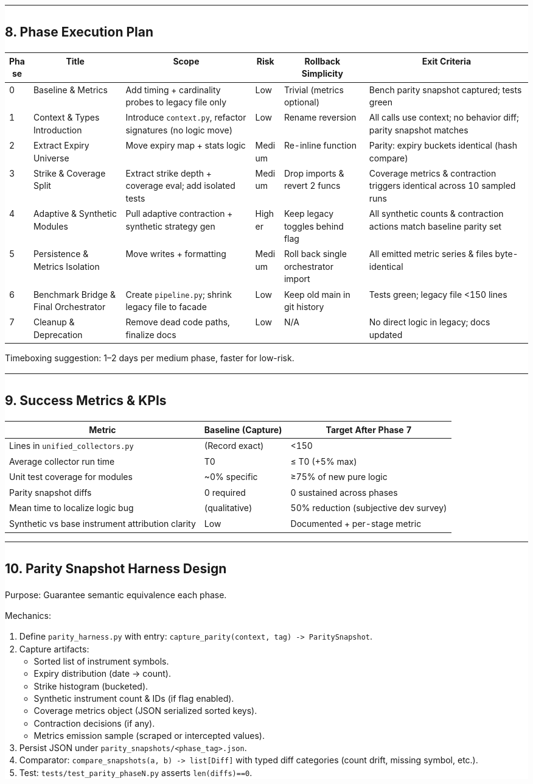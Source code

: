 
---
## 8. Phase Execution Plan
| Phase | Title | Scope | Risk | Rollback Simplicity | Exit Criteria |
|-------|-------|-------|------|---------------------|---------------|
| 0 | Baseline & Metrics | Add timing + cardinality probes to legacy file only | Low | Trivial (metrics optional) | Bench parity snapshot captured; tests green |
| 1 | Context & Types Introduction | Introduce `context.py`, refactor signatures (no logic move) | Low | Rename reversion | All calls use context; no behavior diff; parity snapshot matches |
| 2 | Extract Expiry Universe | Move expiry map + stats logic | Medium | Re-inline function | Parity: expiry buckets identical (hash compare) |
| 3 | Strike & Coverage Split | Extract strike depth + coverage eval; add isolated tests | Medium | Drop imports & revert 2 funcs | Coverage metrics & contraction triggers identical across 10 sampled runs |
| 4 | Adaptive & Synthetic Modules | Pull adaptive contraction + synthetic strategy gen | Higher | Keep legacy toggles behind flag | All synthetic counts & contraction actions match baseline parity set |
| 5 | Persistence & Metrics Isolation | Move writes + formatting | Medium | Roll back single orchestrator import | All emitted metric series & files byte-identical |
| 6 | Benchmark Bridge & Final Orchestrator | Create `pipeline.py`; shrink legacy file to facade | Low | Keep old main in git history | Tests green; legacy file <150 lines |
| 7 | Cleanup & Deprecation | Remove dead code paths, finalize docs | Low | N/A | No direct logic in legacy; docs updated |

Timeboxing suggestion: 1–2 days per medium phase, faster for low-risk.

---
## 9. Success Metrics & KPIs
| Metric | Baseline (Capture) | Target After Phase 7 |
|--------|--------------------|----------------------|
| Lines in `unified_collectors.py` | (Record exact) | <150 |
| Average collector run time | T0 | ≤ T0 (+5% max) |
| Unit test coverage for modules | ~0% specific | ≥75% of new pure logic |
| Parity snapshot diffs | 0 required | 0 sustained across phases |
| Mean time to localize logic bug | (qualitative) | 50% reduction (subjective dev survey) |
| Synthetic vs base instrument attribution clarity | Low | Documented + per-stage metric |

---
## 10. Parity Snapshot Harness Design
Purpose: Guarantee semantic equivalence each phase.

Mechanics:
1. Define `parity_harness.py` with entry: `capture_parity(context, tag) -> ParitySnapshot`.
2. Capture artifacts:
   - Sorted list of instrument symbols.
   - Expiry distribution (date → count).
   - Strike histogram (bucketed).
   - Synthetic instrument count & IDs (if flag enabled).
   - Coverage metrics object (JSON serialized sorted keys).
   - Contraction decisions (if any).
   - Metrics emission sample (scraped or intercepted values).
3. Persist JSON under `parity_snapshots/<phase_tag>.json`.
4. Comparator: `compare_snapshots(a, b) -> list[Diff]` with typed diff categories (count drift, missing symbol, etc.).
5. Test: `tests/test_parity_phaseN.py` asserts `len(diffs)==0`.
